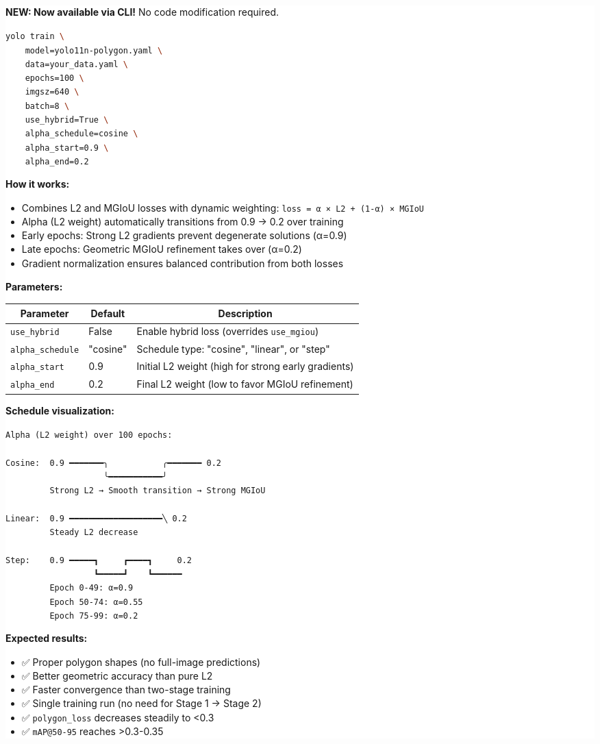 **NEW: Now available via CLI!** No code modification required.

```bash
yolo train \
    model=yolo11n-polygon.yaml \
    data=your_data.yaml \
    epochs=100 \
    imgsz=640 \
    batch=8 \
    use_hybrid=True \
    alpha_schedule=cosine \
    alpha_start=0.9 \
    alpha_end=0.2
```

**How it works:**
- Combines L2 and MGIoU losses with dynamic weighting: `loss = α × L2 + (1-α) × MGIoU`
- Alpha (L2 weight) automatically transitions from 0.9 → 0.2 over training
- Early epochs: Strong L2 gradients prevent degenerate solutions (α=0.9)
- Late epochs: Geometric MGIoU refinement takes over (α=0.2)
- Gradient normalization ensures balanced contribution from both losses

**Parameters:**

| Parameter | Default | Description |
|-----------|---------|-------------|
| `use_hybrid` | False | Enable hybrid loss (overrides `use_mgiou`) |
| `alpha_schedule` | "cosine" | Schedule type: "cosine", "linear", or "step" |
| `alpha_start` | 0.9 | Initial L2 weight (high for strong early gradients) |
| `alpha_end` | 0.2 | Final L2 weight (low to favor MGIoU refinement) |

**Schedule visualization:**

```
Alpha (L2 weight) over 100 epochs:

Cosine:  0.9 ━━━━━━━╮           ╭━━━━━━━ 0.2
                    ╰━━━━━━━━━━━╯
         Strong L2 → Smooth transition → Strong MGIoU

Linear:  0.9 ━━━━━━━━━━━━━━━━━━━╲ 0.2
         Steady L2 decrease

Step:    0.9 ━━━━━┓     ┏━━━━┓     0.2
                  ┗━━━━━┛    ┗━━━━━━
         Epoch 0-49: α=0.9
         Epoch 50-74: α=0.55
         Epoch 75-99: α=0.2
```

**Expected results:**
- ✅ Proper polygon shapes (no full-image predictions)
- ✅ Better geometric accuracy than pure L2
- ✅ Faster convergence than two-stage training
- ✅ Single training run (no need for Stage 1 → Stage 2)
- ✅ `polygon_loss` decreases steadily to <0.3
- ✅ `mAP@50-95` reaches >0.3-0.35
